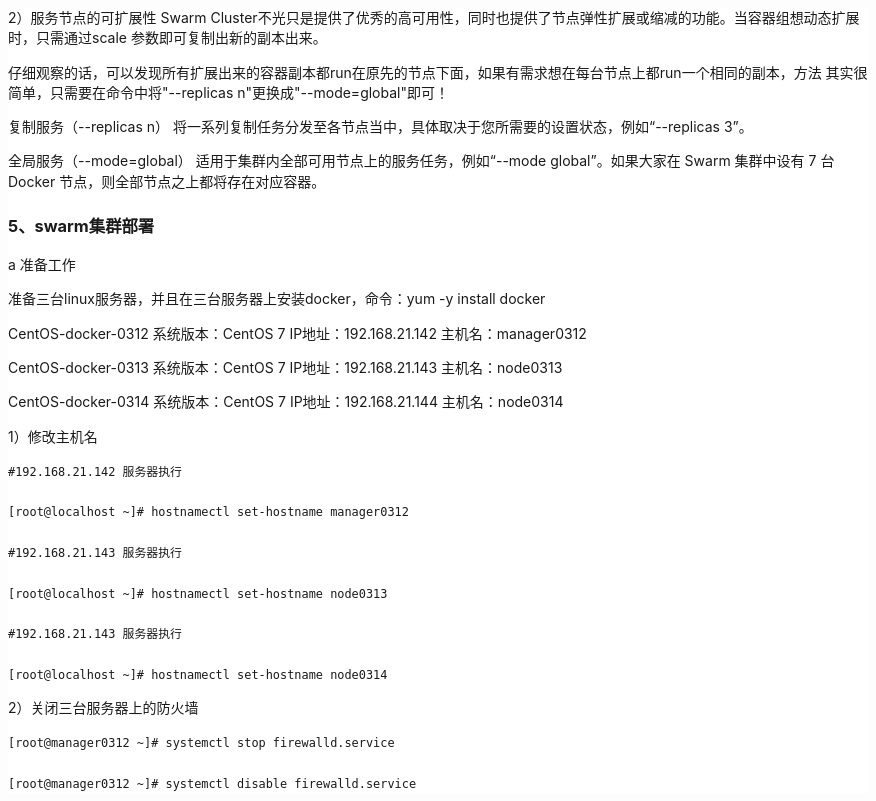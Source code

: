 2）服务节点的可扩展性
Swarm Cluster不光只是提供了优秀的高可用性，同时也提供了节点弹性扩展或缩减的功能。当容器组想动态扩展时，只需通过scale
参数即可复制出新的副本出来。

仔细观察的话，可以发现所有扩展出来的容器副本都run在原先的节点下面，如果有需求想在每台节点上都run一个相同的副本，方法
其实很简单，只需要在命令中将"--replicas n"更换成"--mode=global"即可！

复制服务（--replicas n）
将一系列复制任务分发至各节点当中，具体取决于您所需要的设置状态，例如“--replicas 3”。

全局服务（--mode=global）
适用于集群内全部可用节点上的服务任务，例如“--mode global”。如果大家在 Swarm 集群中设有 7 台 Docker 节点，则全部节点之上都将存在对应容器。

### 5、swarm集群部署

a 准备工作

准备三台linux服务器，并且在三台服务器上安装docker，命令：yum -y install docker

CentOS-docker-0312
系统版本：CentOS 7
IP地址：192.168.21.142
主机名：manager0312

CentOS-docker-0313
系统版本：CentOS 7
IP地址：192.168.21.143
主机名：node0313

CentOS-docker-0314
系统版本：CentOS 7
IP地址：192.168.21.144
主机名：node0314

1）修改主机名

```
#192.168.21.142 服务器执行

[root@localhost ~]# hostnamectl set-hostname manager0312

#192.168.21.143 服务器执行

[root@localhost ~]# hostnamectl set-hostname node0313

#192.168.21.143 服务器执行

[root@localhost ~]# hostnamectl set-hostname node0314
```

2）关闭三台服务器上的防火墙

```
[root@manager0312 ~]# systemctl stop firewalld.service

[root@manager0312 ~]# systemctl disable firewalld.service
```
